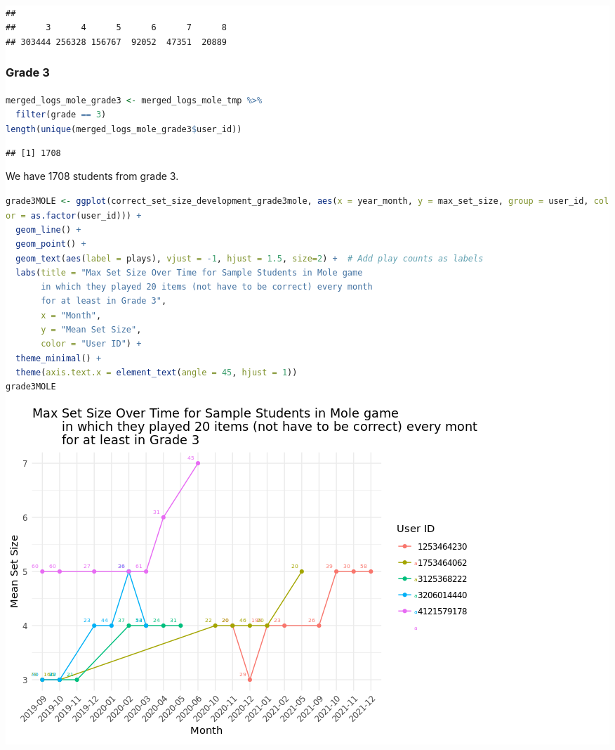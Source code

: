     ## 
    ##      3      4      5      6      7      8 
    ## 303444 256328 156767  92052  47351  20889

### Grade 3

``` r
merged_logs_mole_grade3 <- merged_logs_mole_tmp %>% 
  filter(grade == 3) 
length(unique(merged_logs_mole_grade3$user_id))
```

    ## [1] 1708

We have 1708 students from grade 3.

``` r
grade3MOLE <- ggplot(correct_set_size_development_grade3mole, aes(x = year_month, y = max_set_size, group = user_id, color = as.factor(user_id))) +
  geom_line() +
  geom_point() +
  geom_text(aes(label = plays), vjust = -1, hjust = 1.5, size=2) +  # Add play counts as labels
  labs(title = "Max Set Size Over Time for Sample Students in Mole game 
       in which they played 20 items (not have to be correct) every month 
       for at least in Grade 3",
       x = "Month",
       y = "Mean Set Size",
       color = "User ID") +
  theme_minimal() +
  theme(axis.text.x = element_text(angle = 45, hjust = 1))
grade3MOLE
```

![](WM_TimeSeries_CapacityDevelopment_v0_files/figure-gfm/unnamed-chunk-55-1.png)
